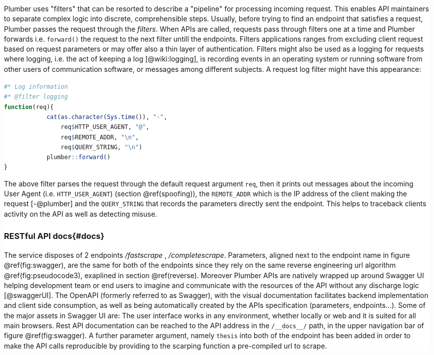 Plumber uses "filters" that can be resorted to describe a "pipeline" for processing incoming request. This enables API maintainers to separate complex logic into discrete, comprehensible steps. Usually, before trying to find an endpoint that satisfies a request, Plumber passes the request through the _filters_. When APIs are called, requests pass through filters one at a time and Plumber forwards i.e. `forward()` the request to the next filter untill the endpoints. Filters applications ranges from excluding client request based on request parameters or may offer also a thin layer of authentication. Filters might also be used as a logging for requests where logging, i.e. the act of keeping a log [@wiki:logging], is recording events in an operating system or running software from other users of communication software, or messages among different subjects. 
A request log filter might have this appearance:


```r
#* Log information
#* @filter logging
function(req){
            cat(as.character(Sys.time()), "-",
                req$HTTP_USER_AGENT, "@", 
                req$REMOTE_ADDR, "\n",
                req$QUERY_STRING, "\n")
            plumber::forward()
}
```

The above filter parses the request through the default request argument `req`, then it prints out messages about the incoming User Agent (i.e. `HTTP_USER_AGENT`) (section \@ref(spoofing)), the `REMOTE_ADDR` which is the IP address of the client making the request [-@plumber] and the `QUERY_STRING` that records the parameters directly sent the endpoint. This helps to traceback clients activity on the API as well as detecting misuse.


### RESTful API docs{#docs} 

The service disposes of 2 endpoints */fastscrape* , */completescrape*. Parameters, aligned next to the endpoint name in figure \@ref(fig:swagger), are the same for both of the endpoints since they rely on the same reverse engineering url algorithm \@ref(fig:pseudocode3), exaplined in section \@ref(reverse). Moreover Plumber APIs are natively wrapped up around Swagger UI helping development team or end users to imagine and communicate with the resources of the API without any discharge logic [@swaggerUI]. The OpenAPI (formerly referred to as Swagger), with the visual documentation facilitates backend implementation and client side consumption, as well as being automatically created by the APIs specification (parameters, endpoints...). Some of the major assets in Swagger UI are: The user interface works in any environment, whether locally or web and it is suited for all main browsers.
Rest API documentation can be reached to the API address in the `/__docs__/` path, in the upper navigation bar of figure \@ref(fig:swagger). A further parameter argument, namely `thesis` into both of the endpoint has been added in order to make the API calls reproducible by providing to the scarping function a pre-compiled url to scrape.
